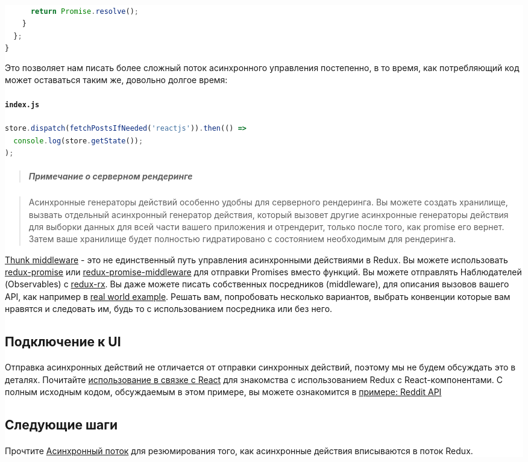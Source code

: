 ```js
      return Promise.resolve();
    }
  };
}
```

Это позволяет нам писать более сложный поток асинхронного управления постепенно, в то время, как потребляющий код может оставаться таким же, довольно долгое время:

#### `index.js`

```js
store.dispatch(fetchPostsIfNeeded('reactjs')).then(() =>
  console.log(store.getState());
);
```

>##### Примечание о серверном рендеринге

> Асинхронные генераторы действий особенно удобны для серверного рендеринга. Вы можете создать хранилище, вызвать отдельный асинхронный генератор действия, который вызовет другие асинхронные генераторы действия для выборки данных для всей части вашего приложения и отрендерит, только после того, как promise его вернет. Затем ваше хранилище будет полностью гидратировано с состоянием необходимым для рендеринга.

[Thunk middleware](https://github.com/gaearon/redux-thunk) - это не единственный путь управления асинхронными действиями в Redux. Вы можете использовать [redux-promise](https://github.com/acdlite/redux-promise) или [redux-promise-middleware](https://github.com/pburtchaell/redux-promise-middleware) для отправки Promises вместо функций. Вы можете отправлять Наблюдателей (Observables) с [redux-rx](https://github.com/acdlite/redux-rx). Вы даже можете писать собственных посредников (middleware), для описания вызовов вашего API, как например в [real world example](../introduction/Examples.html#real-world). Решать вам, попробовать несколько вариантов, выбрать конвенции которые вам нравятся и следовать им, будь то с использованием посредника или без него.

## Подключение к UI

Отправка асинхронных действий не отличается от отправки синхронных действий, поэтому мы не будем обсуждать это в деталях. Почитайте [использование в связке с React](../basics/UsageWithReact.md) для знакомства с использованием Redux с React-компонентами. С полным исходным кодом, обсуждаемым в этом примере, вы можете ознакомится в [примере: Reddit API](ExampleRedditAPI.md)

## Следующие шаги

Прочтите [Асинхронный поток](AsyncFlow.md) для резюмирования того, как асинхронные действия вписываются в поток Redux.
